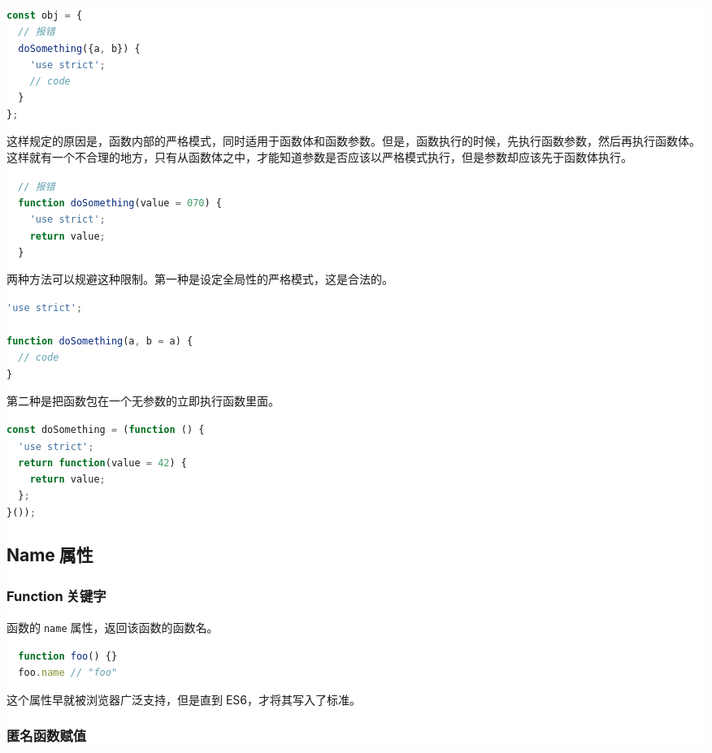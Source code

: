   ```javascript
  const obj = {
    // 报错
    doSomething({a, b}) {
      'use strict';
      // code
    }
  };
  ```

这样规定的原因是，函数内部的严格模式，同时适用于函数体和函数参数。但是，函数执行的时候，先执行函数参数，然后再执行函数体。这样就有一个不合理的地方，只有从函数体之中，才能知道参数是否应该以严格模式执行，但是参数却应该先于函数体执行。

```javascript
  // 报错
  function doSomething(value = 070) {
    'use strict';
    return value;
  }
```

两种方法可以规避这种限制。第一种是设定全局性的严格模式，这是合法的。

  ```javascript
  'use strict';
  
  function doSomething(a, b = a) {
    // code
  }
  ```

第二种是把函数包在一个无参数的立即执行函数里面。

  ```javascript
  const doSomething = (function () {
    'use strict';
    return function(value = 42) {
      return value;
    };
  }());
  ```

## Name 属性

### Function 关键字

函数的 `name` 属性，返回该函数的函数名。

```javascript
  function foo() {}
  foo.name // "foo"
```

这个属性早就被浏览器广泛支持，但是直到 ES6，才将其写入了标准。

### 匿名函数赋值
